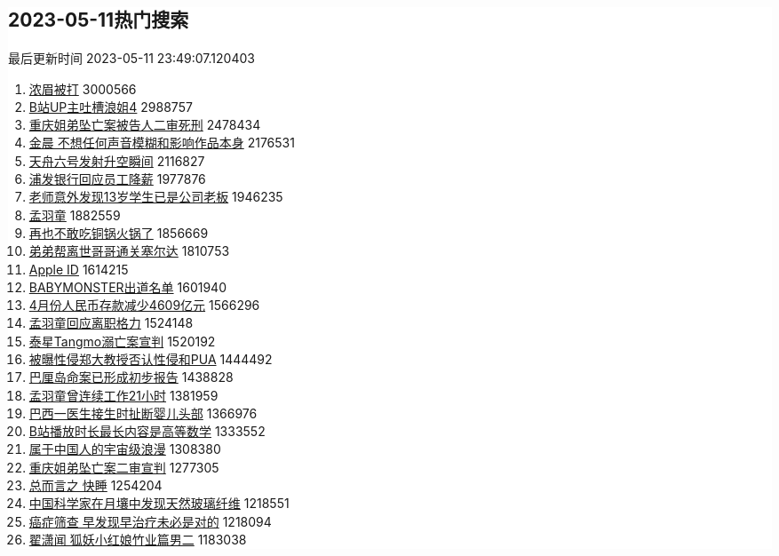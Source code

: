 ## 2023-05-11热门搜索 
最后更新时间 2023-05-11 23:49:07.120403 
1. [浓眉被打](https://s.weibo.com/weibo?q=%23%E6%B5%93%E7%9C%89%E8%A2%AB%E6%89%93%23&t=31&band_rank=5&Refer=top) 3000566
1. [B站UP主吐槽浪姐4](https://s.weibo.com/weibo?q=%23B%E7%AB%99UP%E4%B8%BB%E5%90%90%E6%A7%BD%E6%B5%AA%E5%A7%904%23&t=31&band_rank=32&Refer=top) 2988757
1. [重庆姐弟坠亡案被告人二审死刑](https://s.weibo.com/weibo?q=%23%E9%87%8D%E5%BA%86%E5%A7%90%E5%BC%9F%E5%9D%A0%E4%BA%A1%E6%A1%88%E8%A2%AB%E5%91%8A%E4%BA%BA%E4%BA%8C%E5%AE%A1%E6%AD%BB%E5%88%91%23&t=31&band_rank=1&Refer=top) 2478434
1. [金晨 不想任何声音模糊和影响作品本身](https://s.weibo.com/weibo?q=%E9%87%91%E6%99%A8%20%E4%B8%8D%E6%83%B3%E4%BB%BB%E4%BD%95%E5%A3%B0%E9%9F%B3%E6%A8%A1%E7%B3%8A%E5%92%8C%E5%BD%B1%E5%93%8D%E4%BD%9C%E5%93%81%E6%9C%AC%E8%BA%AB&t=31&band_rank=31&Refer=top) 2176531
1. [天舟六号发射升空瞬间](https://s.weibo.com/weibo?q=%23%E5%A4%A9%E8%88%9F%E5%85%AD%E5%8F%B7%E5%8F%91%E5%B0%84%E5%8D%87%E7%A9%BA%E7%9E%AC%E9%97%B4%23&t=31&band_rank=3&Refer=top) 2116827
1. [浦发银行回应员工降薪](https://s.weibo.com/weibo?q=%23%E6%B5%A6%E5%8F%91%E9%93%B6%E8%A1%8C%E5%9B%9E%E5%BA%94%E5%91%98%E5%B7%A5%E9%99%8D%E8%96%AA%23&t=31&band_rank=45&Refer=top) 1977876
1. [老师意外发现13岁学生已是公司老板](https://s.weibo.com/weibo?q=%23%E8%80%81%E5%B8%88%E6%84%8F%E5%A4%96%E5%8F%91%E7%8E%B013%E5%B2%81%E5%AD%A6%E7%94%9F%E5%B7%B2%E6%98%AF%E5%85%AC%E5%8F%B8%E8%80%81%E6%9D%BF%23&t=31&band_rank=31&Refer=top) 1946235
1. [孟羽童](https://s.weibo.com/weibo?q=%E5%AD%9F%E7%BE%BD%E7%AB%A5&t=31&band_rank=4&Refer=top) 1882559
1. [再也不敢吃铜锅火锅了](https://s.weibo.com/weibo?q=%23%E5%86%8D%E4%B9%9F%E4%B8%8D%E6%95%A2%E5%90%83%E9%93%9C%E9%94%85%E7%81%AB%E9%94%85%E4%BA%86%23&t=31&band_rank=5&Refer=top) 1856669
1. [弟弟帮离世哥哥通关塞尔达](https://s.weibo.com/weibo?q=%E5%BC%9F%E5%BC%9F%E5%B8%AE%E7%A6%BB%E4%B8%96%E5%93%A5%E5%93%A5%E9%80%9A%E5%85%B3%E5%A1%9E%E5%B0%94%E8%BE%BE&t=31&band_rank=37&Refer=top) 1810753
1. [Apple ID](https://s.weibo.com/weibo?q=Apple%20ID&t=31&band_rank=46&Refer=top) 1614215
1. [BABYMONSTER出道名单](https://s.weibo.com/weibo?q=BABYMONSTER%E5%87%BA%E9%81%93%E5%90%8D%E5%8D%95&t=31&band_rank=1&Refer=top) 1601940
1. [4月份人民币存款减少4609亿元](https://s.weibo.com/weibo?q=%234%E6%9C%88%E4%BB%BD%E4%BA%BA%E6%B0%91%E5%B8%81%E5%AD%98%E6%AC%BE%E5%87%8F%E5%B0%914609%E4%BA%BF%E5%85%83%23&t=31&band_rank=46&Refer=top) 1566296
1. [孟羽童回应离职格力](https://s.weibo.com/weibo?q=%23%E5%AD%9F%E7%BE%BD%E7%AB%A5%E5%9B%9E%E5%BA%94%E7%A6%BB%E8%81%8C%E6%A0%BC%E5%8A%9B%23&t=31&band_rank=27&Refer=top) 1524148
1. [泰星Tangmo溺亡案宣判](https://s.weibo.com/weibo?q=%23%E6%B3%B0%E6%98%9FTangmo%E6%BA%BA%E4%BA%A1%E6%A1%88%E5%AE%A3%E5%88%A4%23&t=31&band_rank=37&Refer=top) 1520192
1. [被曝性侵郑大教授否认性侵和PUA](https://s.weibo.com/weibo?q=%23%E8%A2%AB%E6%9B%9D%E6%80%A7%E4%BE%B5%E9%83%91%E5%A4%A7%E6%95%99%E6%8E%88%E5%90%A6%E8%AE%A4%E6%80%A7%E4%BE%B5%E5%92%8CPUA%23&t=31&band_rank=2&Refer=top) 1444492
1. [巴厘岛命案已形成初步报告](https://s.weibo.com/weibo?q=%23%E5%B7%B4%E5%8E%98%E5%B2%9B%E5%91%BD%E6%A1%88%E5%B7%B2%E5%BD%A2%E6%88%90%E5%88%9D%E6%AD%A5%E6%8A%A5%E5%91%8A%23&t=31&band_rank=13&Refer=top) 1438828
1. [孟羽童曾连续工作21小时](https://s.weibo.com/weibo?q=%23%E5%AD%9F%E7%BE%BD%E7%AB%A5%E6%9B%BE%E8%BF%9E%E7%BB%AD%E5%B7%A5%E4%BD%9C21%E5%B0%8F%E6%97%B6%23&t=31&band_rank=22&Refer=top) 1381959
1. [巴西一医生接生时扯断婴儿头部](https://s.weibo.com/weibo?q=%23%E5%B7%B4%E8%A5%BF%E4%B8%80%E5%8C%BB%E7%94%9F%E6%8E%A5%E7%94%9F%E6%97%B6%E6%89%AF%E6%96%AD%E5%A9%B4%E5%84%BF%E5%A4%B4%E9%83%A8%23&t=31&band_rank=31&Refer=top) 1366976
1. [B站播放时长最长内容是高等数学](https://s.weibo.com/weibo?q=%23B%E7%AB%99%E6%92%AD%E6%94%BE%E6%97%B6%E9%95%BF%E6%9C%80%E9%95%BF%E5%86%85%E5%AE%B9%E6%98%AF%E9%AB%98%E7%AD%89%E6%95%B0%E5%AD%A6%23&t=31&band_rank=6&Refer=top) 1333552
1. [属于中国人的宇宙级浪漫](https://s.weibo.com/weibo?q=%23%E5%B1%9E%E4%BA%8E%E4%B8%AD%E5%9B%BD%E4%BA%BA%E7%9A%84%E5%AE%87%E5%AE%99%E7%BA%A7%E6%B5%AA%E6%BC%AB%23&t=31&band_rank=3&Refer=top) 1308380
1. [重庆姐弟坠亡案二审宣判](https://s.weibo.com/weibo?q=%23%E9%87%8D%E5%BA%86%E5%A7%90%E5%BC%9F%E5%9D%A0%E4%BA%A1%E6%A1%88%E4%BA%8C%E5%AE%A1%E5%AE%A3%E5%88%A4%23&t=31&band_rank=2&Refer=top) 1277305
1. [总而言之 快睡](https://s.weibo.com/weibo?q=%E6%80%BB%E8%80%8C%E8%A8%80%E4%B9%8B%20%E5%BF%AB%E7%9D%A1&t=31&band_rank=50&Refer=top) 1254204
1. [中国科学家在月壤中发现天然玻璃纤维](https://s.weibo.com/weibo?q=%23%E4%B8%AD%E5%9B%BD%E7%A7%91%E5%AD%A6%E5%AE%B6%E5%9C%A8%E6%9C%88%E5%A3%A4%E4%B8%AD%E5%8F%91%E7%8E%B0%E5%A4%A9%E7%84%B6%E7%8E%BB%E7%92%83%E7%BA%A4%E7%BB%B4%23&t=31&band_rank=3&Refer=top) 1218551
1. [癌症筛查 早发现早治疗未必是对的](https://s.weibo.com/weibo?q=%E7%99%8C%E7%97%87%E7%AD%9B%E6%9F%A5%20%E6%97%A9%E5%8F%91%E7%8E%B0%E6%97%A9%E6%B2%BB%E7%96%97%E6%9C%AA%E5%BF%85%E6%98%AF%E5%AF%B9%E7%9A%84&t=31&band_rank=44&Refer=top) 1218094
1. [翟潇闻 狐妖小红娘竹业篇男二](https://s.weibo.com/weibo?q=%E7%BF%9F%E6%BD%87%E9%97%BB%20%E7%8B%90%E5%A6%96%E5%B0%8F%E7%BA%A2%E5%A8%98%E7%AB%B9%E4%B8%9A%E7%AF%87%E7%94%B7%E4%BA%8C&t=31&band_rank=43&Refer=top) 1183038